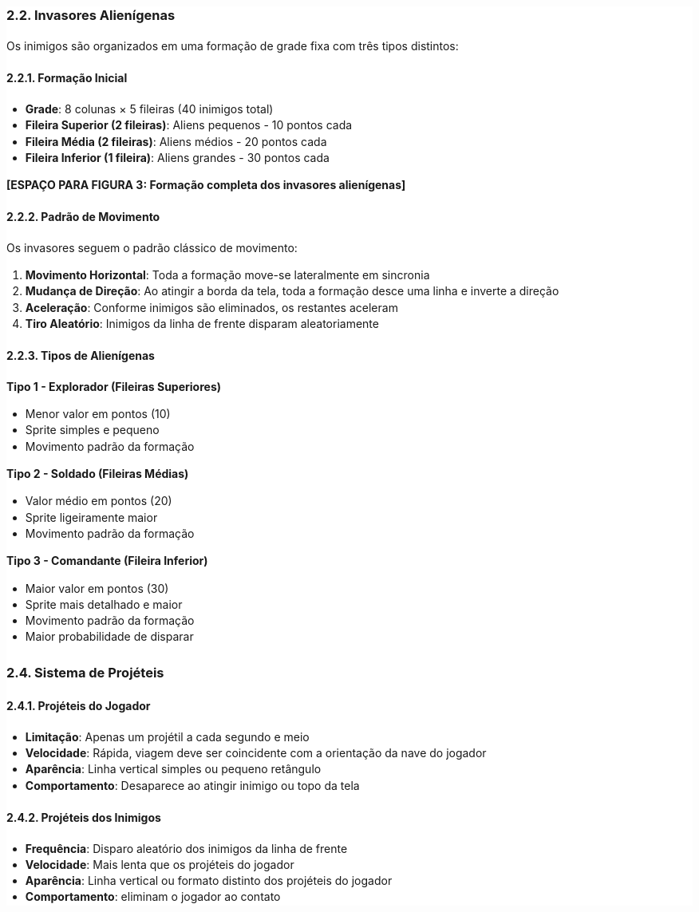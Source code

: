 ### 2.2. Invasores Alienígenas

Os inimigos são organizados em uma formação de grade fixa com três tipos distintos:

#### 2.2.1. Formação Inicial
- **Grade**: 8 colunas × 5 fileiras (40 inimigos total)
- **Fileira Superior (2 fileiras)**: Aliens pequenos - 10 pontos cada
- **Fileira Média (2 fileiras)**: Aliens médios - 20 pontos cada  
- **Fileira Inferior (1 fileira)**: Aliens grandes - 30 pontos cada

**[ESPAÇO PARA FIGURA 3: Formação completa dos invasores alienígenas]**

#### 2.2.2. Padrão de Movimento

Os invasores seguem o padrão clássico de movimento:

1. **Movimento Horizontal**: Toda a formação move-se lateralmente em sincronia
2. **Mudança de Direção**: Ao atingir a borda da tela, toda a formação desce uma linha e inverte a direção
3. **Aceleração**: Conforme inimigos são eliminados, os restantes aceleram
4. **Tiro Aleatório**: Inimigos da linha de frente disparam aleatoriamente

#### 2.2.3. Tipos de Alienígenas

**Tipo 1 - Explorador (Fileiras Superiores)**
- Menor valor em pontos (10)
- Sprite simples e pequeno
- Movimento padrão da formação

**Tipo 2 - Soldado (Fileiras Médias)**  
- Valor médio em pontos (20)
- Sprite ligeiramente maior
- Movimento padrão da formação

**Tipo 3 - Comandante (Fileira Inferior)**
- Maior valor em pontos (30)
- Sprite mais detalhado e maior
- Movimento padrão da formação
- Maior probabilidade de disparar


### 2.4. Sistema de Projéteis

#### 2.4.1. Projéteis do Jogador
- **Limitação**: Apenas um projétil a cada segundo e meio
- **Velocidade**: Rápida, viagem deve ser coincidente com a orientação da nave do jogador
- **Aparência**: Linha vertical simples ou pequeno retângulo
- **Comportamento**: Desaparece ao atingir inimigo ou topo da tela

#### 2.4.2. Projéteis dos Inimigos
- **Frequência**: Disparo aleatório dos inimigos da linha de frente
- **Velocidade**: Mais lenta que os projéteis do jogador
- **Aparência**: Linha vertical ou formato distinto dos projéteis do jogador
- **Comportamento**: eliminam o jogador ao contato
